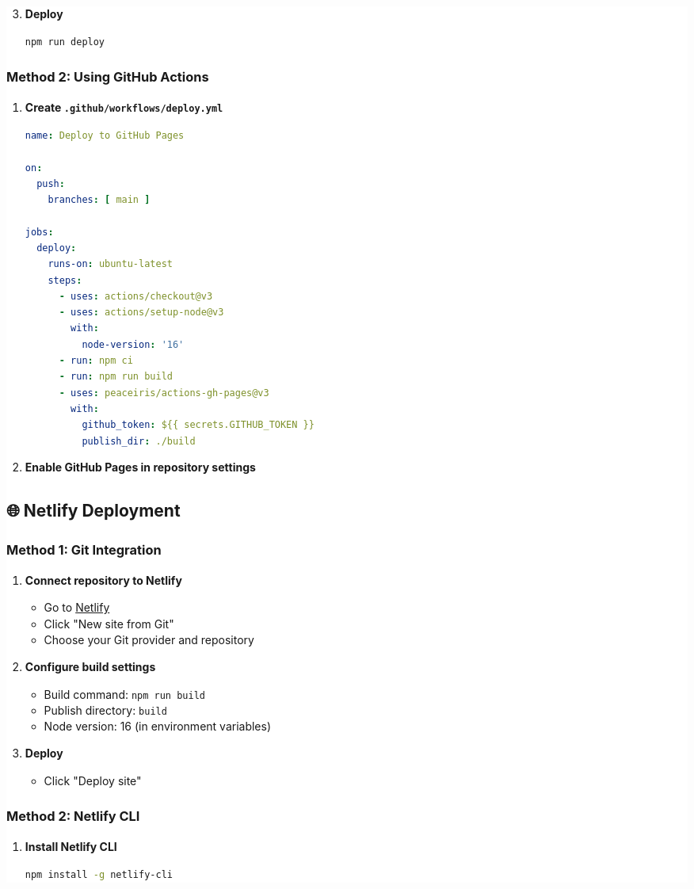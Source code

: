 3. **Deploy**
   ```bash
   npm run deploy
   ```

### Method 2: Using GitHub Actions

1. **Create `.github/workflows/deploy.yml`**
   ```yaml
   name: Deploy to GitHub Pages
   
   on:
     push:
       branches: [ main ]
   
   jobs:
     deploy:
       runs-on: ubuntu-latest
       steps:
         - uses: actions/checkout@v3
         - uses: actions/setup-node@v3
           with:
             node-version: '16'
         - run: npm ci
         - run: npm run build
         - uses: peaceiris/actions-gh-pages@v3
           with:
             github_token: ${{ secrets.GITHUB_TOKEN }}
             publish_dir: ./build
   ```

2. **Enable GitHub Pages in repository settings**

## 🌐 Netlify Deployment

### Method 1: Git Integration

1. **Connect repository to Netlify**
   - Go to [Netlify](https://netlify.com)
   - Click "New site from Git"
   - Choose your Git provider and repository

2. **Configure build settings**
   - Build command: `npm run build`
   - Publish directory: `build`
   - Node version: 16 (in environment variables)

3. **Deploy**
   - Click "Deploy site"

### Method 2: Netlify CLI

1. **Install Netlify CLI**
   ```bash
   npm install -g netlify-cli
   ```
